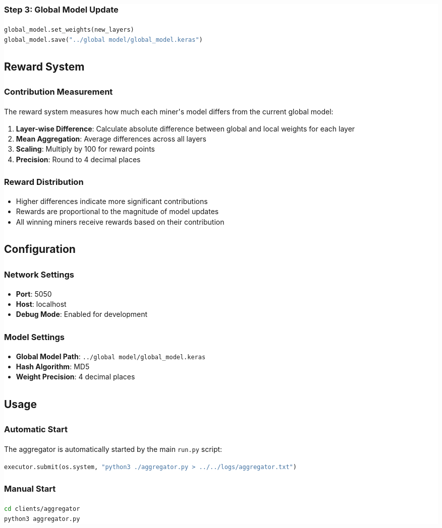 ### Step 3: Global Model Update
```python
global_model.set_weights(new_layers)
global_model.save("../global model/global_model.keras")
```

## Reward System

### Contribution Measurement
The reward system measures how much each miner's model differs from the current global model:

1. **Layer-wise Difference**: Calculate absolute difference between global and local weights for each layer
2. **Mean Aggregation**: Average differences across all layers
3. **Scaling**: Multiply by 100 for reward points
4. **Precision**: Round to 4 decimal places

### Reward Distribution
- Higher differences indicate more significant contributions
- Rewards are proportional to the magnitude of model updates
- All winning miners receive rewards based on their contribution

## Configuration

### Network Settings
- **Port**: 5050
- **Host**: localhost
- **Debug Mode**: Enabled for development

### Model Settings
- **Global Model Path**: `../global model/global_model.keras`
- **Hash Algorithm**: MD5
- **Weight Precision**: 4 decimal places

## Usage

### Automatic Start
The aggregator is automatically started by the main `run.py` script:

```python
executor.submit(os.system, "python3 ./aggregator.py > ../../logs/aggregator.txt")
```

### Manual Start
```bash
cd clients/aggregator
python3 aggregator.py
```

